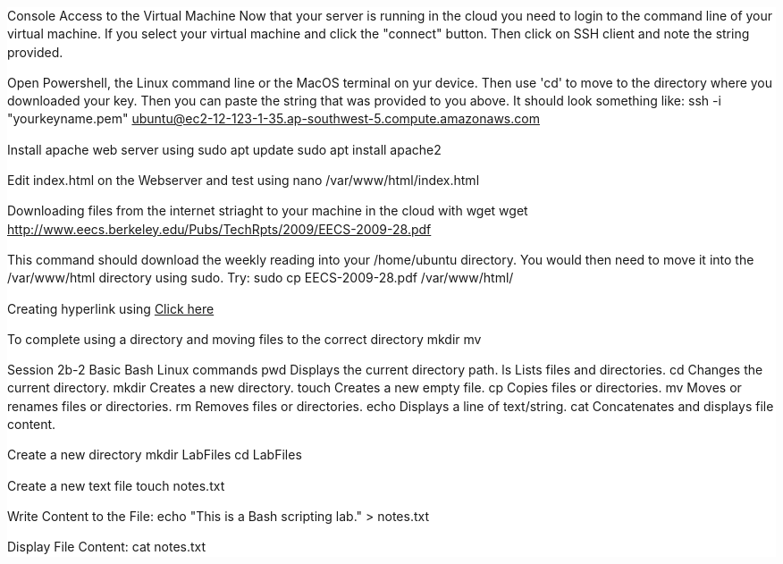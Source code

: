 Console Access to the Virtual Machine
Now that your server is running in the cloud you need to login to the command line of your virtual machine. If you select your virtual machine and click the "connect" button. Then click on SSH client and note the string provided.

Open Powershell, the Linux command line or the MacOS terminal on yur device. Then use 'cd' to move to the directory where you downloaded your key. Then you can paste the string that was provided to you above. It should look something like:
 ssh -i "yourkeyname.pem" ubuntu@ec2-12-123-1-35.ap-southwest-5.compute.amazonaws.com

 Install apache web server using 
 sudo apt update
 sudo apt install apache2


Edit index.html on the Webserver and test using
 nano /var/www/html/index.html

 Downloading files from the internet striaght to your machine in the cloud with wget
 wget http://www.eecs.berkeley.edu/Pubs/TechRpts/2009/EECS-2009-28.pdf
 
 This command should download the weekly reading into your /home/ubuntu directory. You would then need to move it into the /var/www/html directory using sudo. Try:
 sudo cp EECS-2009-28.pdf /var/www/html/

 Creating hyperlink using
 <a href="filename.pdf">Click here</a>
 
To complete using a directory and moving files to the correct directory
mkdir
mv

Session 2b-2
Basic Bash Linux commands
pwd	Displays the current directory path.
ls	Lists files and directories.
cd	Changes the current directory.
mkdir	Creates a new directory.
touch	Creates a new empty file.
cp	Copies files or directories.
mv	Moves or renames files or directories.
rm	Removes files or directories.
echo	Displays a line of text/string.
cat	Concatenates and displays file content.

Create a new directory
mkdir LabFiles
cd LabFiles

Create a new text file
touch notes.txt

Write Content to the File:
echo "This is a Bash scripting lab." > notes.txt

Display File Content:
cat notes.txt
